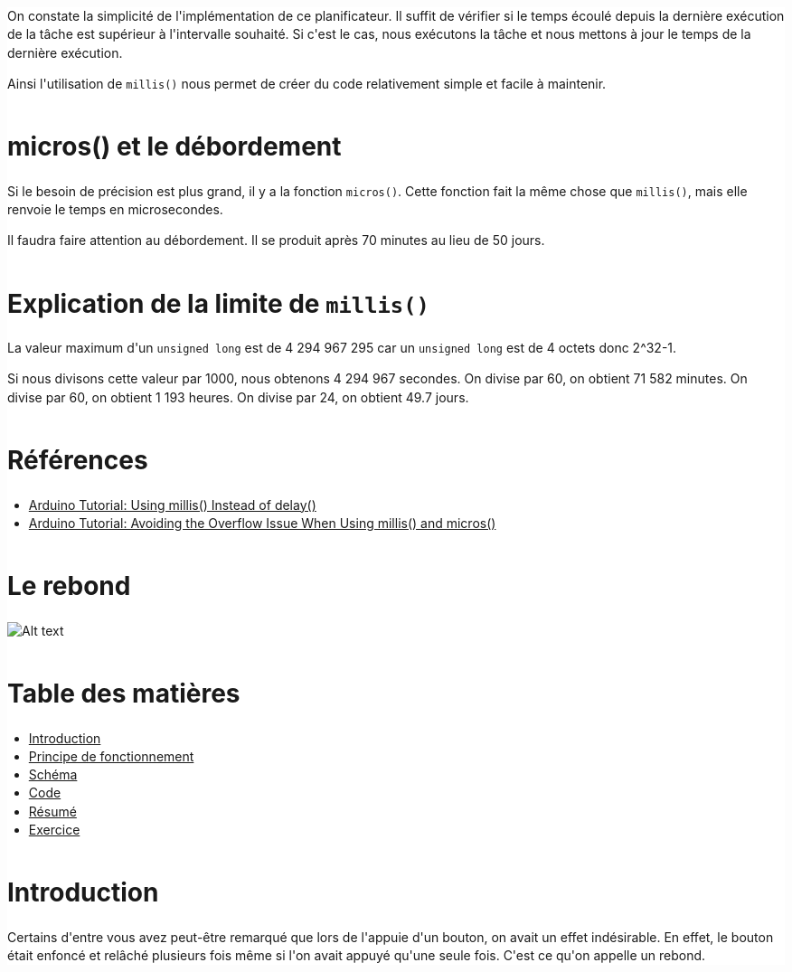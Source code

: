 </td>
</tr>
</table>

On constate la simplicité de l'implémentation de ce planificateur. Il suffit de vérifier si le temps écoulé depuis la dernière exécution de la tâche est supérieur à l'intervalle souhaité. Si c'est le cas, nous exécutons la tâche et nous mettons à jour le temps de la dernière exécution.

Ainsi l'utilisation de `millis()` nous permet de créer du code relativement simple et facile à maintenir.

# micros() et le débordement
Si le besoin de précision est plus grand, il y a la fonction `micros()`. Cette fonction fait la même chose que `millis()`, mais elle renvoie le temps en microsecondes.

Il faudra faire attention au débordement. Il se produit après 70 minutes au lieu de 50 jours.

# Explication de la limite de `millis()`
La valeur maximum d'un `unsigned long` est de 4 294 967 295 car un `unsigned long` est de 4 octets donc 2^32-1.

Si nous divisons cette valeur par 1000, nous obtenons 4 294 967 secondes. On divise par 60, on obtient 71 582 minutes. On divise par 60, on obtient 1 193 heures. On divise par 24, on obtient 49.7 jours.

# Références
- [Arduino Tutorial: Using millis() Instead of delay()](https://www.norwegiancreations.com/2017/09/arduino-tutorial-using-millis-instead-of-delay/)
- [Arduino Tutorial: Avoiding the Overflow Issue When Using millis() and micros()](https://www.norwegiancreations.com/2018/10/arduino-tutorial-avoiding-the-overflow-issue-when-using-millis-and-micros/)




# Le rebond 

![Alt text](assets/gif/ball-throw.gif)

# Table des matières 
- [Introduction](#introduction)
- [Principe de fonctionnement](#principe-de-fonctionnement)
- [Schéma](#schéma)
- [Code](#code)
- [Résumé](#résumé)
- [Exercice](#exercice)

# Introduction
Certains d'entre vous avez peut-être remarqué que lors de l'appuie d'un bouton, on avait un effet indésirable. En effet, le bouton était enfoncé et relâché plusieurs fois même si l'on avait appuyé qu'une seule fois. C'est ce qu'on appelle un rebond.
